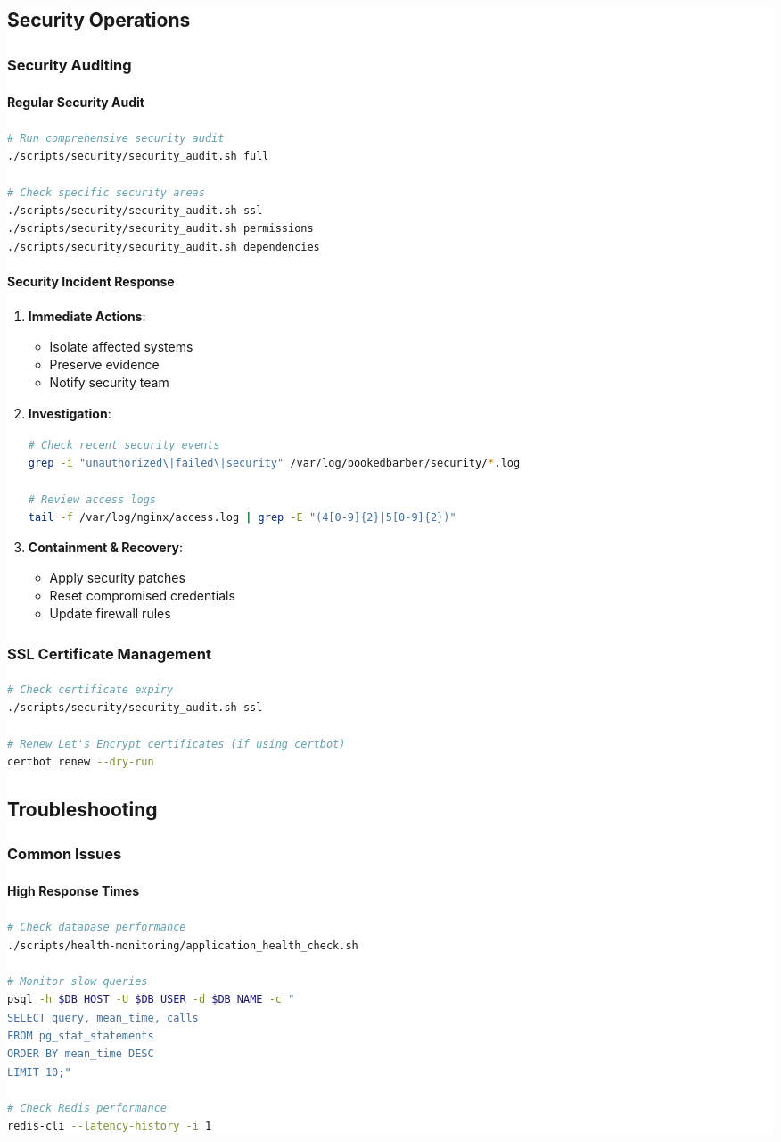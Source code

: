 ## Security Operations

### Security Auditing

#### Regular Security Audit
```bash
# Run comprehensive security audit
./scripts/security/security_audit.sh full

# Check specific security areas
./scripts/security/security_audit.sh ssl
./scripts/security/security_audit.sh permissions
./scripts/security/security_audit.sh dependencies
```

#### Security Incident Response
1. **Immediate Actions**:
   - Isolate affected systems
   - Preserve evidence
   - Notify security team

2. **Investigation**:
   ```bash
   # Check recent security events
   grep -i "unauthorized\|failed\|security" /var/log/bookedbarber/security/*.log
   
   # Review access logs
   tail -f /var/log/nginx/access.log | grep -E "(4[0-9]{2}|5[0-9]{2})"
   ```

3. **Containment & Recovery**:
   - Apply security patches
   - Reset compromised credentials
   - Update firewall rules

### SSL Certificate Management
```bash
# Check certificate expiry
./scripts/security/security_audit.sh ssl

# Renew Let's Encrypt certificates (if using certbot)
certbot renew --dry-run
```

## Troubleshooting

### Common Issues

#### High Response Times
```bash
# Check database performance
./scripts/health-monitoring/application_health_check.sh

# Monitor slow queries
psql -h $DB_HOST -U $DB_USER -d $DB_NAME -c "
SELECT query, mean_time, calls 
FROM pg_stat_statements 
ORDER BY mean_time DESC 
LIMIT 10;"

# Check Redis performance
redis-cli --latency-history -i 1
```
